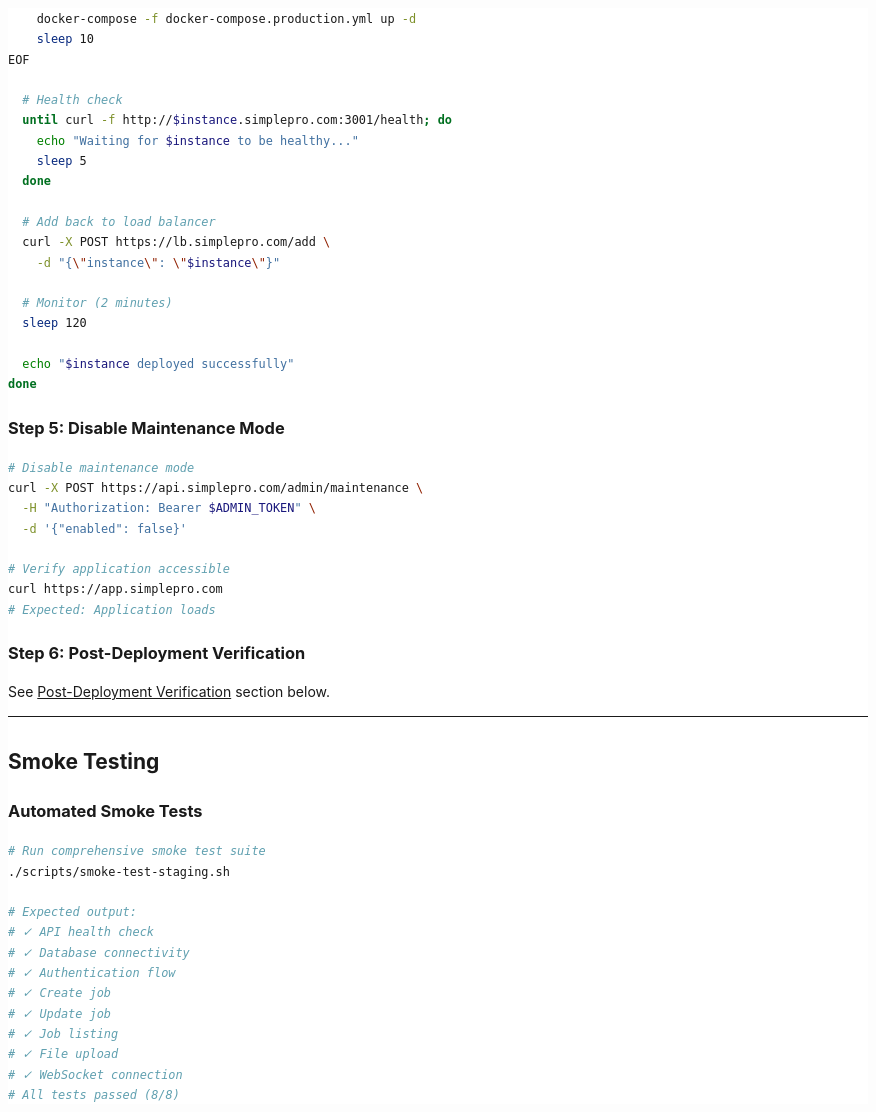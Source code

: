 ```bash
    docker-compose -f docker-compose.production.yml up -d
    sleep 10
EOF

  # Health check
  until curl -f http://$instance.simplepro.com:3001/health; do
    echo "Waiting for $instance to be healthy..."
    sleep 5
  done

  # Add back to load balancer
  curl -X POST https://lb.simplepro.com/add \
    -d "{\"instance\": \"$instance\"}"

  # Monitor (2 minutes)
  sleep 120

  echo "$instance deployed successfully"
done
```

### Step 5: Disable Maintenance Mode

```bash
# Disable maintenance mode
curl -X POST https://api.simplepro.com/admin/maintenance \
  -H "Authorization: Bearer $ADMIN_TOKEN" \
  -d '{"enabled": false}'

# Verify application accessible
curl https://app.simplepro.com
# Expected: Application loads
```

### Step 6: Post-Deployment Verification

See [Post-Deployment Verification](#post-deployment-verification) section below.

---

## Smoke Testing

### Automated Smoke Tests

```bash
# Run comprehensive smoke test suite
./scripts/smoke-test-staging.sh

# Expected output:
# ✓ API health check
# ✓ Database connectivity
# ✓ Authentication flow
# ✓ Create job
# ✓ Update job
# ✓ Job listing
# ✓ File upload
# ✓ WebSocket connection
# All tests passed (8/8)
```
